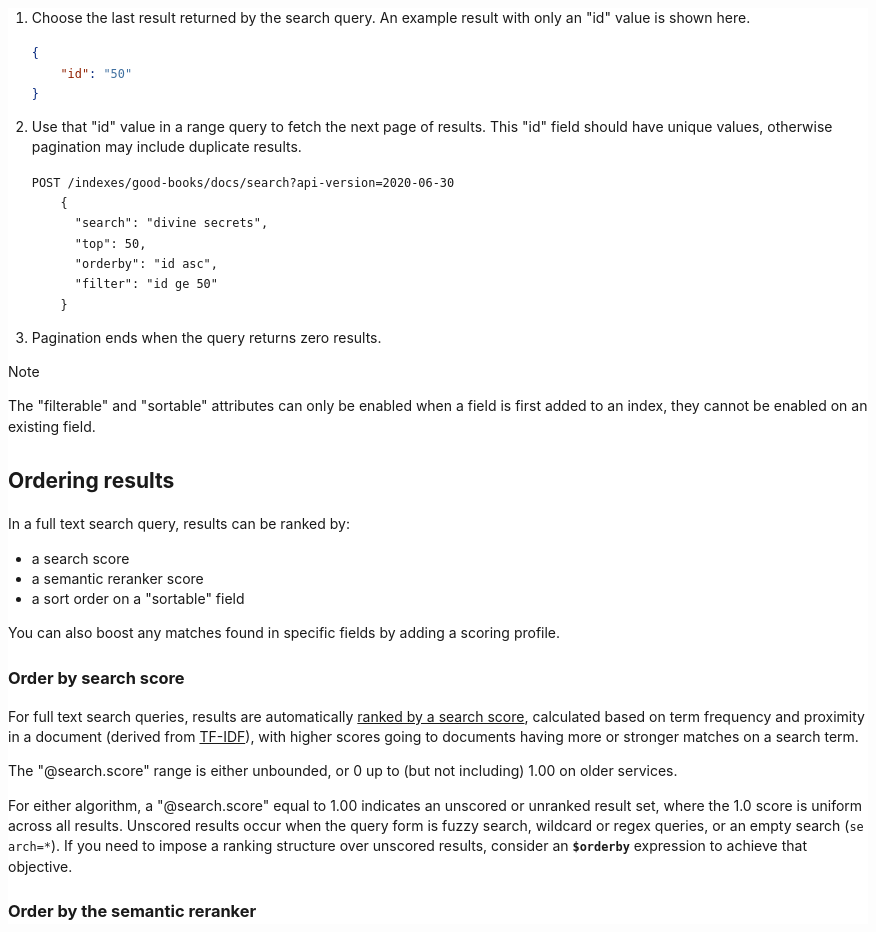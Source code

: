 1. Choose the last result returned by the search query. An example result with only an "id" value is shown here.

    ```json
    {
        "id": "50"
    }
    ```

1. Use that "id" value in a range query to fetch the next page of results. This "id" field should have unique values, otherwise pagination may include duplicate results.

    ```http
    POST /indexes/good-books/docs/search?api-version=2020-06-30
        {  
          "search": "divine secrets",
          "top": 50,
          "orderby": "id asc",
          "filter": "id ge 50"
        }
    ```

1. Pagination ends when the query returns zero results.

> [!NOTE]
> The "filterable" and "sortable" attributes can only be enabled when a field is first added to an index, they cannot be enabled on an existing field.

## Ordering results

In a full text search query, results can be ranked by:

+ a search score
+ a semantic reranker score
+ a sort order on a "sortable" field

You can also boost any matches found in specific fields by adding a scoring profile.

### Order by search score

For full text search queries, results are automatically [ranked by a search score](index-similarity-and-scoring.md), calculated based on term frequency and proximity in a document (derived from [TF-IDF](https://en.wikipedia.org/wiki/Tf%E2%80%93idf)), with higher scores going to documents having more or stronger matches on a search term.

The "@search.score" range is either unbounded, or 0 up to (but not including) 1.00 on older services. 

For either algorithm, a "@search.score" equal to 1.00 indicates an unscored or unranked result set, where the 1.0 score is uniform across all results. Unscored results occur when the query form is fuzzy search, wildcard or regex queries, or an empty search (`search=*`). If you need to impose a ranking structure over unscored results, consider an **`$orderby`** expression to achieve that objective.

### Order by the semantic reranker
